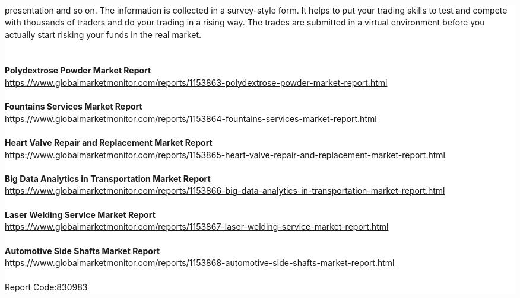 presentation and so on. The information is collected in a survey-style form. It helps to put your trading skills to test and compete with thousands of traders and do your trading in a rising way. The trades are submitted in a virtual environment before you actually start risking your funds in the real market.<br /><br /><strong><br /></strong><strong>Polydextrose Powder Market Report</strong><br /><a href="https://www.globalmarketmonitor.com/reports/1153863-polydextrose-powder-market-report.html">https://www.globalmarketmonitor.com/reports/1153863-polydextrose-powder-market-report.html</a><br /><br /><strong>Fountains Services Market Report</strong><br /><a href="https://www.globalmarketmonitor.com/reports/1153864-fountains-services-market-report.html">https://www.globalmarketmonitor.com/reports/1153864-fountains-services-market-report.html</a><br /><br /><strong>Heart Valve Repair and Replacement Market Report</strong><br /><a href="https://www.globalmarketmonitor.com/reports/1153865-heart-valve-repair-and-replacement-market-report.html">https://www.globalmarketmonitor.com/reports/1153865-heart-valve-repair-and-replacement-market-report.html</a><br /><br /><strong>Big Data Analytics in Transportation Market Report</strong><br /><a href="https://www.globalmarketmonitor.com/reports/1153866-big-data-analytics-in-transportation-market-report.html">https://www.globalmarketmonitor.com/reports/1153866-big-data-analytics-in-transportation-market-report.html</a><br /><br /><strong>Laser Welding Service Market Report</strong><br /><a href="https://www.globalmarketmonitor.com/reports/1153867-laser-welding-service-market-report.html">https://www.globalmarketmonitor.com/reports/1153867-laser-welding-service-market-report.html</a><br /><br /><strong>Automotive Side Shafts Market Report</strong><br /><a href="https://www.globalmarketmonitor.com/reports/1153868-automotive-side-shafts-market-report.html">https://www.globalmarketmonitor.com/reports/1153868-automotive-side-shafts-market-report.html</a><br /><br />Report Code:830983</p>
